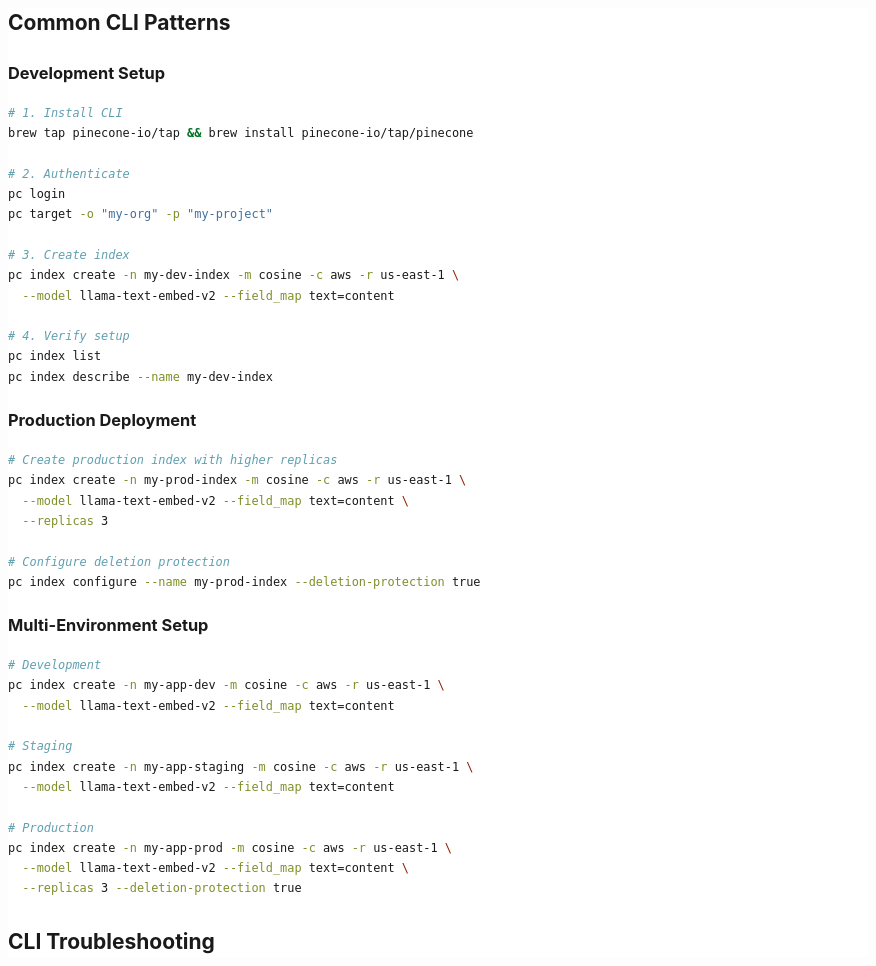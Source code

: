 ## Common CLI Patterns

### Development Setup

```bash
# 1. Install CLI
brew tap pinecone-io/tap && brew install pinecone-io/tap/pinecone

# 2. Authenticate
pc login
pc target -o "my-org" -p "my-project"

# 3. Create index
pc index create -n my-dev-index -m cosine -c aws -r us-east-1 \
  --model llama-text-embed-v2 --field_map text=content

# 4. Verify setup
pc index list
pc index describe --name my-dev-index
```

### Production Deployment

```bash
# Create production index with higher replicas
pc index create -n my-prod-index -m cosine -c aws -r us-east-1 \
  --model llama-text-embed-v2 --field_map text=content \
  --replicas 3

# Configure deletion protection
pc index configure --name my-prod-index --deletion-protection true
```

### Multi-Environment Setup

```bash
# Development
pc index create -n my-app-dev -m cosine -c aws -r us-east-1 \
  --model llama-text-embed-v2 --field_map text=content

# Staging
pc index create -n my-app-staging -m cosine -c aws -r us-east-1 \
  --model llama-text-embed-v2 --field_map text=content

# Production
pc index create -n my-app-prod -m cosine -c aws -r us-east-1 \
  --model llama-text-embed-v2 --field_map text=content \
  --replicas 3 --deletion-protection true
```

## CLI Troubleshooting
